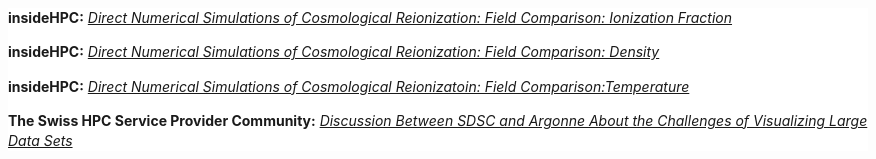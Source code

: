 **insideHPC:** [*Direct Numerical Simulations of Cosmological Reionization: Field Comparison: Ionization Fraction*](https://youtu.be/5dOt0IaRY4U)

**insideHPC:** [*Direct Numerical Simulations of Cosmological Reionization: Field Comparison: Density*](https://youtu.be/vL9hrmf7eps)

**insideHPC:** [*Direct Numerical Simulations of Cosmological Reionizatoin: Field Comparison:Temperature*](https://youtu.be/hDh4NB31e2s)

**The Swiss HPC Service Provider Community:** [*Discussion Between SDSC and Argonne About the Challenges of Visualizing Large Data Sets*](https://youtu.be/gkAn8ZhKHHw)

